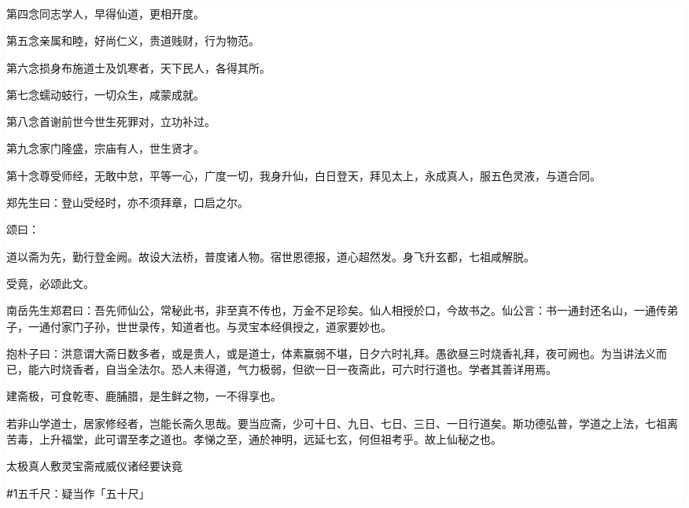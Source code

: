 第四念同志学人，早得仙道，更相开度。

第五念亲属和睦，好尚仁义，贵道贱财，行为物范。

第六念损身布施道士及饥寒者，天下民人，各得其所。

第七念蠕动蚑行，一切众生，咸蒙成就。

第八念首谢前世今世生死罪对，立功补过。

第九念家门隆盛，宗庙有人，世生贤才。

第十念尊受师经，无敢中怠，平等一心，广度一切，我身升仙，白日登天，拜见太上，永成真人，服五色灵液，与道合同。

郑先生曰：登山受经时，亦不须拜章，口启之尔。

颂曰：

道以斋为先，勤行登金阙。故设大法桥，普度诸人物。宿世恩德报，道心超然发。身飞升玄都，七祖咸解脱。

受竟，必颂此文。

南岳先生郑君曰：吾先师仙公，常秘此书，非至真不传也，万金不足珍矣。仙人相授於口，今故书之。仙公言：书一通封还名山，一通传弟子，一通付家门子孙，世世录传，知道者也。与灵宝本经俱授之，道家要妙也。

抱朴子曰：洪意谓大斋日数多者，或是贵人，或是道士，体素赢弱不堪，日夕六时礼拜。愚欲昼三时烧香礼拜，夜可阙也。为当讲法义而已，能六时烧香者，自当全法尔。恐人未得道，气力极弱，但欲一日一夜斋此，可六时行道也。学者其善详用焉。

建斋极，可食乾枣、鹿脯腊，是生鲜之物，一不得享也。

若非山学道士，居家修经者，岂能长斋久思哉。要当应斋，少可十日、九日、七日、三日、一日行道矣。斯功德弘普，学道之上法，七祖离苦毒，上升福堂，此可谓至孝之道也。孝悌之至，通於神明，远延七玄，何但祖考乎。故上仙秘之也。

太极真人敷灵宝斋戒威仪诸经要诀竟

#1五千尺：疑当作「五十尺」
